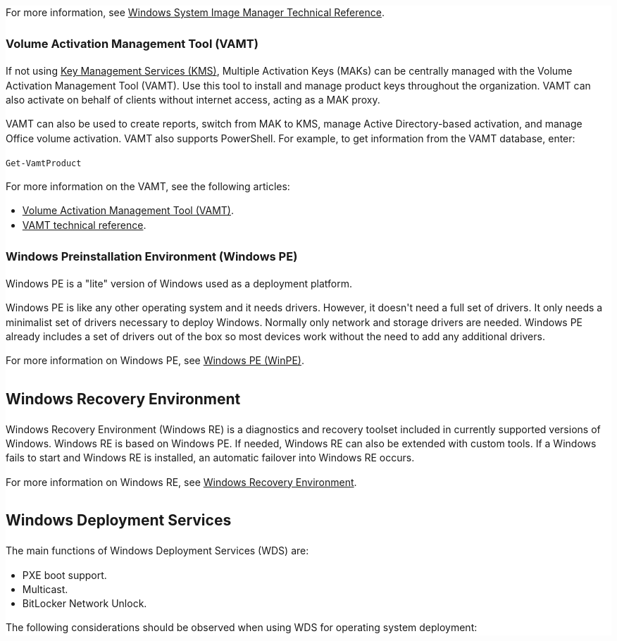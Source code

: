 For more information, see [Windows System Image Manager Technical Reference](/windows-hardware/customize/desktop/wsim/windows-system-image-manager-technical-reference).

### Volume Activation Management Tool (VAMT)

If not using [Key Management Services (KMS)](/windows-server/get-started/kms-client-activation-keys), Multiple Activation Keys (MAKs) can be centrally managed with the Volume Activation Management Tool (VAMT). Use this tool to install and manage product keys throughout the organization. VAMT can also activate on behalf of clients without internet access, acting as a MAK proxy.

VAMT can also be used to create reports, switch from MAK to KMS, manage Active Directory-based activation, and manage Office volume activation. VAMT also supports PowerShell. For example, to get information from the VAMT database, enter:

```powershell
Get-VamtProduct
```

For more information on the VAMT, see the following articles:

- [Volume Activation Management Tool (VAMT)](/windows/deployment/volume-activation/volume-activation-management-tool).
- [VAMT technical reference](./volume-activation/volume-activation-management-tool.md).

### Windows Preinstallation Environment (Windows PE)

Windows PE is a "lite" version of Windows used as a deployment platform.

Windows PE is like any other operating system and it needs drivers. However, it doesn't need a full set of drivers. It only needs a minimalist set of drivers necessary to deploy Windows. Normally only network and storage drivers are needed. Windows PE already includes a set of drivers out of the box so most devices work without the need to add any additional drivers.

For more information on Windows PE, see [Windows PE (WinPE)](/windows-hardware/manufacture/desktop/winpe-intro).

## Windows Recovery Environment

Windows Recovery Environment (Windows RE) is a diagnostics and recovery toolset included in currently supported versions of Windows. Windows RE is based on Windows PE. If needed, Windows RE can also be extended with custom tools. If a Windows fails to start and Windows RE is installed, an automatic failover into Windows RE occurs.

For more information on Windows RE, see [Windows Recovery Environment](/windows-hardware/manufacture/desktop/windows-recovery-environment--windows-re--technical-reference).

## Windows Deployment Services

The main functions of Windows Deployment Services (WDS) are:

- PXE boot support.
- Multicast.
- BitLocker Network Unlock.

The following considerations should be observed when using WDS for operating system deployment:

